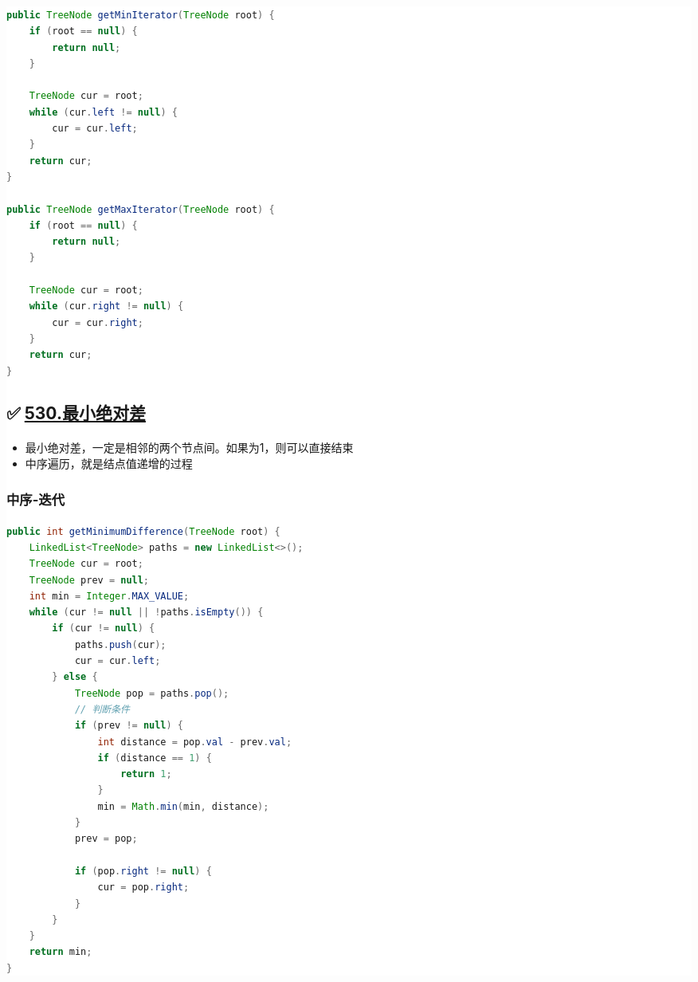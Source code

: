 ```java
public TreeNode getMinIterator(TreeNode root) {
    if (root == null) {
        return null;
    }

    TreeNode cur = root;
    while (cur.left != null) {
        cur = cur.left;
    }
    return cur;
}

public TreeNode getMaxIterator(TreeNode root) {
    if (root == null) {
        return null;
    }

    TreeNode cur = root;
    while (cur.right != null) {
        cur = cur.right;
    }
    return cur;
}
```

## ✅ [530.最小绝对差](https://leetcode.cn/problems/minimum-absolute-difference-in-bst/)

- 最小绝对差，一定是相邻的两个节点间。如果为1，则可以直接结束
- 中序遍历，就是结点值递增的过程

### 中序-迭代

```java
public int getMinimumDifference(TreeNode root) {
    LinkedList<TreeNode> paths = new LinkedList<>();
    TreeNode cur = root;
    TreeNode prev = null;
    int min = Integer.MAX_VALUE;
    while (cur != null || !paths.isEmpty()) {
        if (cur != null) {
            paths.push(cur);
            cur = cur.left;
        } else {
            TreeNode pop = paths.pop();
            // 判断条件
            if (prev != null) {
                int distance = pop.val - prev.val;
                if (distance == 1) {
                    return 1;
                }
                min = Math.min(min, distance);
            }
            prev = pop;

            if (pop.right != null) {
                cur = pop.right;
            }
        }
    }
    return min;
}
```
